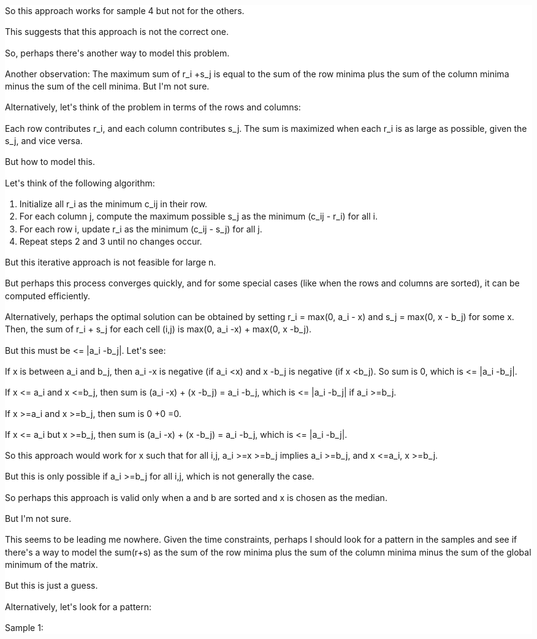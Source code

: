 So this approach works for sample 4 but not for the others.

This suggests that this approach is not the correct one.

So, perhaps there's another way to model this problem.

Another observation: The maximum sum of r_i +s_j is equal to the sum of the row minima plus the sum of the column minima minus the sum of the cell minima. But I'm not sure.

Alternatively, let's think of the problem in terms of the rows and columns:

Each row contributes r_i, and each column contributes s_j. The sum is maximized when each r_i is as large as possible, given the s_j, and vice versa.

But how to model this.

Let's think of the following algorithm:

1. Initialize all r_i as the minimum c_ij in their row.
2. For each column j, compute the maximum possible s_j as the minimum (c_ij - r_i) for all i.
3. For each row i, update r_i as the minimum (c_ij - s_j) for all j.
4. Repeat steps 2 and 3 until no changes occur.

But this iterative approach is not feasible for large n.

But perhaps this process converges quickly, and for some special cases (like when the rows and columns are sorted), it can be computed efficiently.

Alternatively, perhaps the optimal solution can be obtained by setting r_i = max(0, a_i - x) and s_j = max(0, x - b_j) for some x. Then, the sum of r_i + s_j for each cell (i,j) is max(0, a_i -x) + max(0, x -b_j). 

But this must be <= |a_i -b_j|. Let's see:

If x is between a_i and b_j, then a_i -x is negative (if a_i <x) and x -b_j is negative (if x <b_j). So sum is 0, which is <= |a_i -b_j|.

If x <= a_i and x <=b_j, then sum is (a_i -x) + (x -b_j) = a_i -b_j, which is <= |a_i -b_j| if a_i >=b_j.

If x >=a_i and x >=b_j, then sum is 0 +0 =0.

If x <= a_i but x >=b_j, then sum is (a_i -x) + (x -b_j) = a_i -b_j, which is <= |a_i -b_j|.

So this approach would work for x such that for all i,j, a_i >=x >=b_j implies a_i >=b_j, and x <=a_i, x >=b_j. 

But this is only possible if a_i >=b_j for all i,j, which is not generally the case.

So perhaps this approach is valid only when a and b are sorted and x is chosen as the median.

But I'm not sure.

This seems to be leading me nowhere. Given the time constraints, perhaps I should look for a pattern in the samples and see if there's a way to model the sum(r+s) as the sum of the row minima plus the sum of the column minima minus the sum of the global minimum of the matrix.

But this is just a guess.

Alternatively, let's look for a pattern:

Sample 1:
